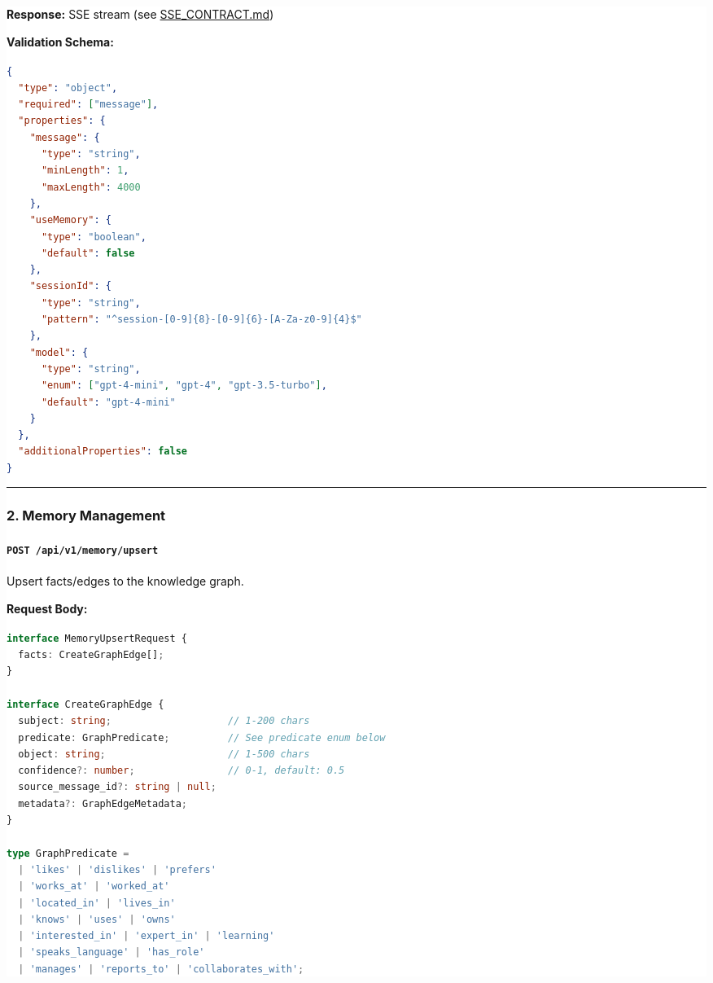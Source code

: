 **Response:** SSE stream (see [SSE_CONTRACT.md](./SSE_CONTRACT.md))

**Validation Schema:**

```json
{
  "type": "object",
  "required": ["message"],
  "properties": {
    "message": {
      "type": "string",
      "minLength": 1,
      "maxLength": 4000
    },
    "useMemory": {
      "type": "boolean",
      "default": false
    },
    "sessionId": {
      "type": "string",
      "pattern": "^session-[0-9]{8}-[0-9]{6}-[A-Za-z0-9]{4}$"
    },
    "model": {
      "type": "string",
      "enum": ["gpt-4-mini", "gpt-4", "gpt-3.5-turbo"],
      "default": "gpt-4-mini"
    }
  },
  "additionalProperties": false
}
```

---

### 2. Memory Management

#### `POST /api/v1/memory/upsert`

Upsert facts/edges to the knowledge graph.

**Request Body:**

```typescript
interface MemoryUpsertRequest {
  facts: CreateGraphEdge[];
}

interface CreateGraphEdge {
  subject: string;                    // 1-200 chars
  predicate: GraphPredicate;          // See predicate enum below
  object: string;                     // 1-500 chars
  confidence?: number;                // 0-1, default: 0.5
  source_message_id?: string | null;
  metadata?: GraphEdgeMetadata;
}

type GraphPredicate = 
  | 'likes' | 'dislikes' | 'prefers'
  | 'works_at' | 'worked_at'
  | 'located_in' | 'lives_in'
  | 'knows' | 'uses' | 'owns'
  | 'interested_in' | 'expert_in' | 'learning'
  | 'speaks_language' | 'has_role'
  | 'manages' | 'reports_to' | 'collaborates_with';
```
